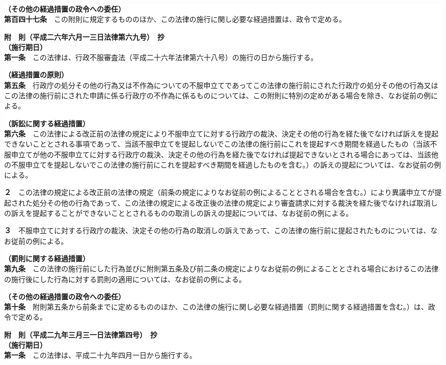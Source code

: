 **（その他の経過措置の政令への委任）**  
**第百四十七条**　この附則に規定するもののほか、この法律の施行に関し必要な経過措置は、政令で定める。  
  
**附　則（平成二六年六月一三日法律第六九号）　抄**  
**（施行期日）**  
**第一条**　この法律は、行政不服審査法（平成二十六年法律第六十八号）の施行の日から施行する。  
  
**（経過措置の原則）**  
**第五条**　行政庁の処分その他の行為又は不作為についての不服申立てであってこの法律の施行前にされた行政庁の処分その他の行為又はこの法律の施行前にされた申請に係る行政庁の不作為に係るものについては、この附則に特別の定めがある場合を除き、なお従前の例による。  
  
**（訴訟に関する経過措置）**  
**第六条**　この法律による改正前の法律の規定により不服申立てに対する行政庁の裁決、決定その他の行為を経た後でなければ訴えを提起できないこととされる事項であって、当該不服申立てを提起しないでこの法律の施行前にこれを提起すべき期間を経過したもの（当該不服申立てが他の不服申立てに対する行政庁の裁決、決定その他の行為を経た後でなければ提起できないとされる場合にあっては、当該他の不服申立てを提起しないでこの法律の施行前にこれを提起すべき期間を経過したものを含む。）の訴えの提起については、なお従前の例による。  
  
**２**　この法律の規定による改正前の法律の規定（前条の規定によりなお従前の例によることとされる場合を含む。）により異議申立てが提起された処分その他の行為であって、この法律の規定による改正後の法律の規定により審査請求に対する裁決を経た後でなければ取消しの訴えを提起することができないこととされるものの取消しの訴えの提起については、なお従前の例による。  
  
**３**　不服申立てに対する行政庁の裁決、決定その他の行為の取消しの訴えであって、この法律の施行前に提起されたものについては、なお従前の例による。  
  
**（罰則に関する経過措置）**  
**第九条**　この法律の施行前にした行為並びに附則第五条及び前二条の規定によりなお従前の例によることとされる場合におけるこの法律の施行後にした行為に対する罰則の適用については、なお従前の例による。  
  
**（その他の経過措置の政令への委任）**  
**第十条**　附則第五条から前条までに定めるもののほか、この法律の施行に関し必要な経過措置（罰則に関する経過措置を含む。）は、政令で定める。  
  
**附　則（平成二九年三月三一日法律第四号）　抄**  
**（施行期日）**  
**第一条**　この法律は、平成二十九年四月一日から施行する。  
  
